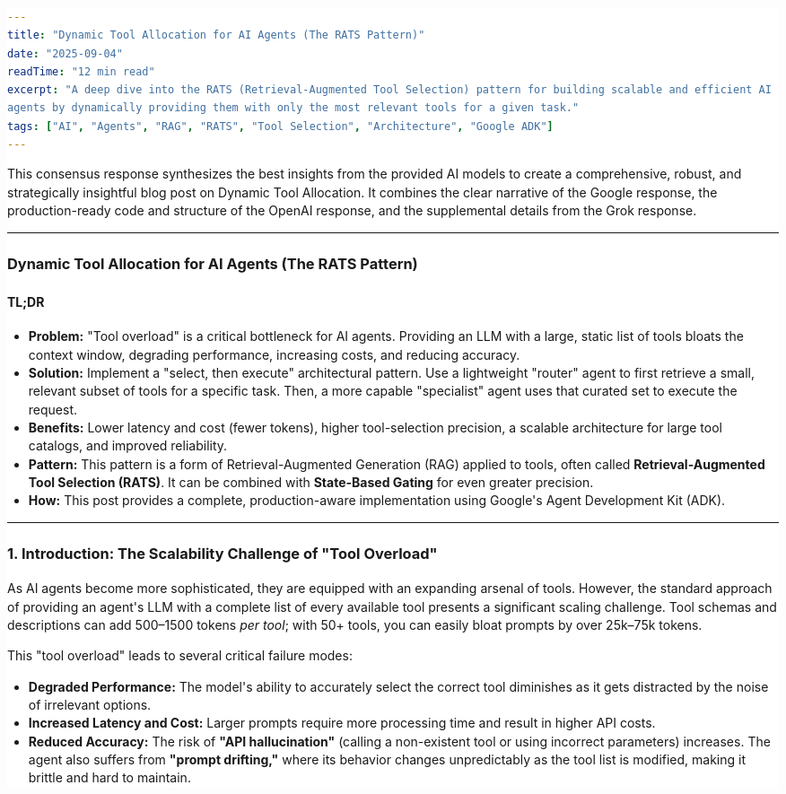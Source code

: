```yaml
---
title: "Dynamic Tool Allocation for AI Agents (The RATS Pattern)"
date: "2025-09-04"
readTime: "12 min read"
excerpt: "A deep dive into the RATS (Retrieval-Augmented Tool Selection) pattern for building scalable and efficient AI agents by dynamically providing them with only the most relevant tools for a given task."
tags: ["AI", "Agents", "RAG", "RATS", "Tool Selection", "Architecture", "Google ADK"]
---
```


This consensus response synthesizes the best insights from the provided AI models to create a comprehensive, robust, and strategically insightful blog post on Dynamic Tool Allocation. It combines the clear narrative of the Google response, the production-ready code and structure of the OpenAI response, and the supplemental details from the Grok response.

***

### **Dynamic Tool Allocation for AI Agents (The RATS Pattern)**

#### **TL;DR**

*   **Problem:** "Tool overload" is a critical bottleneck for AI agents. Providing an LLM with a large, static list of tools bloats the context window, degrading performance, increasing costs, and reducing accuracy.
*   **Solution:** Implement a "select, then execute" architectural pattern. Use a lightweight "router" agent to first retrieve a small, relevant subset of tools for a specific task. Then, a more capable "specialist" agent uses that curated set to execute the request.
*   **Benefits:** Lower latency and cost (fewer tokens), higher tool-selection precision, a scalable architecture for large tool catalogs, and improved reliability.
*   **Pattern:** This pattern is a form of Retrieval-Augmented Generation (RAG) applied to tools, often called **Retrieval-Augmented Tool Selection (RATS)**. It can be combined with **State-Based Gating** for even greater precision.
*   **How:** This post provides a complete, production-aware implementation using Google's Agent Development Kit (ADK).

---

### 1. Introduction: The Scalability Challenge of "Tool Overload"

As AI agents become more sophisticated, they are equipped with an expanding arsenal of tools. However, the standard approach of providing an agent's LLM with a complete list of every available tool presents a significant scaling challenge. Tool schemas and descriptions can add 500–1500 tokens *per tool*; with 50+ tools, you can easily bloat prompts by over 25k–75k tokens.

This "tool overload" leads to several critical failure modes:

*   **Degraded Performance:** The model's ability to accurately select the correct tool diminishes as it gets distracted by the noise of irrelevant options.
*   **Increased Latency and Cost:** Larger prompts require more processing time and result in higher API costs.
*   **Reduced Accuracy:** The risk of **"API hallucination"** (calling a non-existent tool or using incorrect parameters) increases. The agent also suffers from **"prompt drifting,"** where its behavior changes unpredictably as the tool list is modified, making it brittle and hard to maintain.
